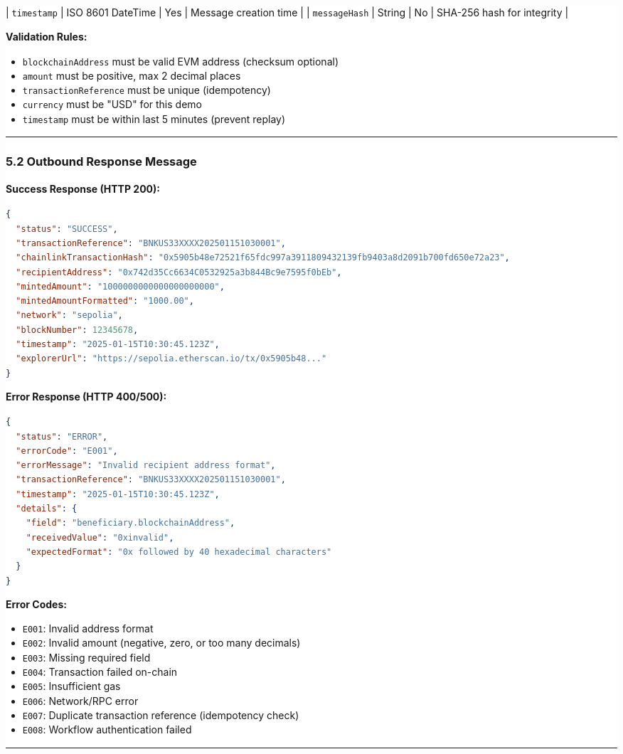 | `timestamp` | ISO 8601 DateTime | Yes | Message creation time |
| `messageHash` | String | No | SHA-256 hash for integrity |

**Validation Rules:**
- `blockchainAddress` must be valid EVM address (checksum optional)
- `amount` must be positive, max 2 decimal places
- `transactionReference` must be unique (idempotency)
- `currency` must be "USD" for this demo
- `timestamp` must be within last 5 minutes (prevent replay)

---

### 5.2 Outbound Response Message

**Success Response (HTTP 200):**
```json
{
  "status": "SUCCESS",
  "transactionReference": "BNKUS33XXXX202501151030001",
  "chainlinkTransactionHash": "0x5905b48e72521f65fdc997a3911809432139fb9403a8d2091b700fd650e72a23",
  "recipientAddress": "0x742d35Cc6634C0532925a3b844Bc9e7595f0bEb",
  "mintedAmount": "1000000000000000000000",
  "mintedAmountFormatted": "1000.00",
  "network": "sepolia",
  "blockNumber": 12345678,
  "timestamp": "2025-01-15T10:30:45.123Z",
  "explorerUrl": "https://sepolia.etherscan.io/tx/0x5905b48..."
}
```

**Error Response (HTTP 400/500):**
```json
{
  "status": "ERROR",
  "errorCode": "E001",
  "errorMessage": "Invalid recipient address format",
  "transactionReference": "BNKUS33XXXX202501151030001",
  "timestamp": "2025-01-15T10:30:45.123Z",
  "details": {
    "field": "beneficiary.blockchainAddress",
    "receivedValue": "0xinvalid",
    "expectedFormat": "0x followed by 40 hexadecimal characters"
  }
}
```

**Error Codes:**
- `E001`: Invalid address format
- `E002`: Invalid amount (negative, zero, or too many decimals)
- `E003`: Missing required field
- `E004`: Transaction failed on-chain
- `E005`: Insufficient gas
- `E006`: Network/RPC error
- `E007`: Duplicate transaction reference (idempotency check)
- `E008`: Workflow authentication failed

---